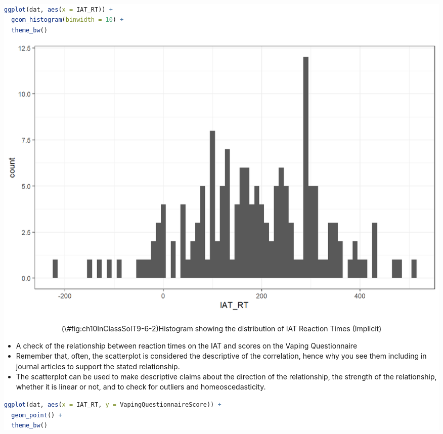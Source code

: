 
```r
ggplot(dat, aes(x = IAT_RT)) + 
  geom_histogram(binwidth = 10) +
  theme_bw()
```

<div class="figure" style="text-align: center">
<img src="10-s02-lab10e_files/figure-html/ch10InClassSolT9-6-2-1.png" alt="Histogram showing the distribution of IAT Reaction Times (Implicit)" width="100%" />
<p class="caption">(\#fig:ch10InClassSolT9-6-2)Histogram showing the distribution of IAT Reaction Times (Implicit)</p>
</div>

* A check of the relationship between reaction times on the IAT and scores on the Vaping Questionnaire
* Remember that, often, the scatterplot is considered the descriptive of the correlation, hence why you see them including in journal articles to support the stated relationship.
* The scatterplot can be used to make descriptive claims about the direction of the relationship, the strength of the relationship, whether it is linear or not, and to check for outliers and homeoscedasticity.


```r
ggplot(dat, aes(x = IAT_RT, y = VapingQuestionnaireScore)) + 
  geom_point() + 
  theme_bw()
```
